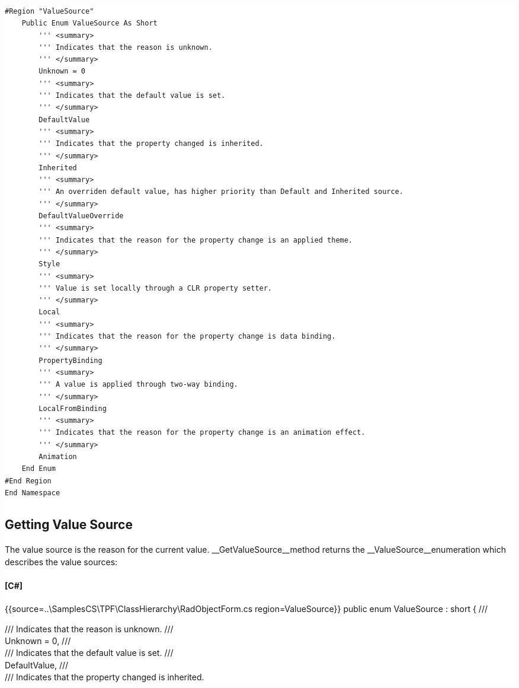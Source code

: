 	#Region "ValueSource"
	    Public Enum ValueSource As Short
	        ''' <summary>
	        ''' Indicates that the reason is unknown.
	        ''' </summary>
	        Unknown = 0
	        ''' <summary>
	        ''' Indicates that the default value is set.
	        ''' </summary>
	        DefaultValue
	        ''' <summary>
	        ''' Indicates that the property changed is inherited.
	        ''' </summary>
	        Inherited
	        ''' <summary>
	        ''' An overriden default value, has higher priority than Default and Inherited source.
	        ''' </summary>
	        DefaultValueOverride
	        ''' <summary>
	        ''' Indicates that the reason for the property change is an applied theme.
	        ''' </summary>
	        Style
	        ''' <summary>
	        ''' Value is set locally through a CLR property setter.
	        ''' </summary>
	        Local
	        ''' <summary>
	        ''' Indicates that the reason for the property change is data binding.
	        ''' </summary>
	        PropertyBinding
	        ''' <summary>
	        ''' A value is applied through two-way binding.
	        ''' </summary>
	        LocalFromBinding
	        ''' <summary>
	        ''' Indicates that the reason for the property change is an animation effect.
	        ''' </summary>
	        Animation
	    End Enum
	#End Region
	End Namespace



## Getting Value Source

The value source is the reason for the current value. __GetValueSource__method returns the __ValueSource__enumeration which describes the value sources:
				

#### __[C#]__

{{source=..\SamplesCS\TPF\ClassHierarchy\RadObjectForm.cs region=ValueSource}}
	    public enum ValueSource : short
	    {
	        /// <summary>
	        /// Indicates that the reason is unknown.
	        /// </summary>
	        Unknown = 0,
	        /// <summary>
	        /// Indicates that the default value is set.
	        /// </summary>
	        DefaultValue,
	        /// <summary>
	        /// Indicates that the property changed is inherited.